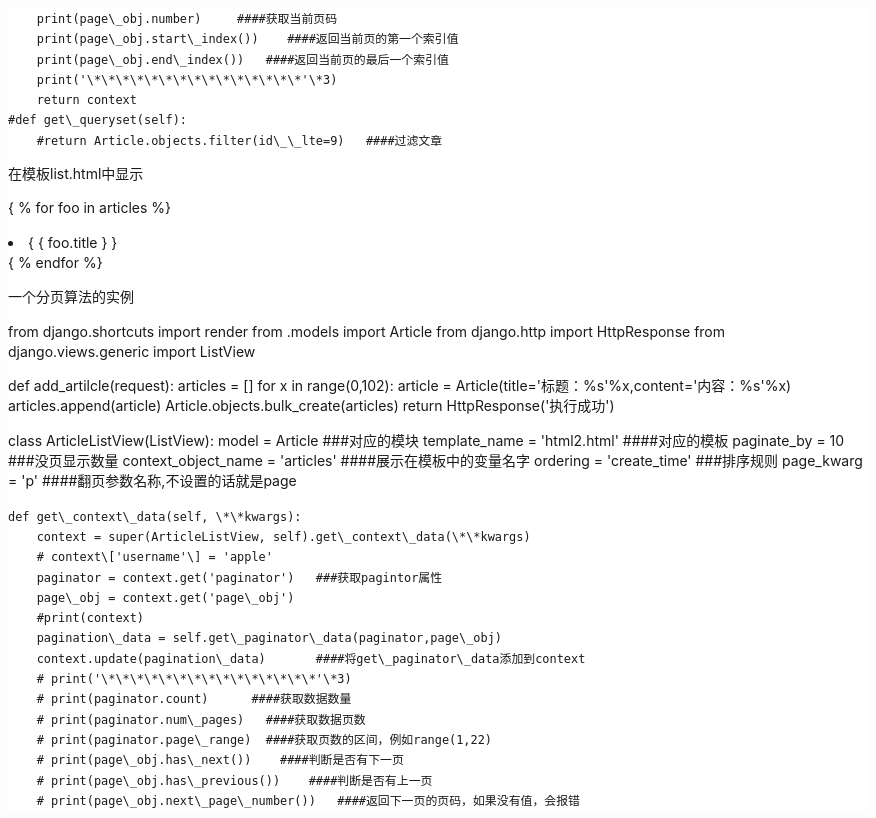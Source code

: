         print(page\_obj.number)     ####获取当前页码
        print(page\_obj.start\_index())    ####返回当前页的第一个索引值
        print(page\_obj.end\_index())   ####返回当前页的最后一个索引值
        print('\*\*\*\*\*\*\*\*\*\*\*\*\*\*\*'\*3)
        return context
    #def get\_queryset(self):
        #return Article.objects.filter(id\_\_lte=9)   ####过滤文章

在模板list.html中显示

{ % for foo in articles %}
<li>{ { foo.title } }</li>
{ % endfor %}

一个分页算法的实例

from django.shortcuts import render
from .models import Article
from django.http import HttpResponse
from django.views.generic import ListView

def add\_artilcle(request):
    articles = \[\]
    for x in range(0,102):
        article = Article(title='标题：%s'%x,content='内容：%s'%x)
        articles.append(article)
    Article.objects.bulk\_create(articles)
    return HttpResponse('执行成功')

class ArticleListView(ListView):
    model = Article    ###对应的模块
    template\_name = 'html2.html'    ####对应的模板
    paginate\_by = 10        ###没页显示数量
    context\_object\_name = 'articles'   ####展示在模板中的变量名字
    ordering = 'create\_time'    ###排序规则
    page\_kwarg = 'p'       ####翻页参数名称,不设置的话就是page

    def get\_context\_data(self, \*\*kwargs):
        context = super(ArticleListView, self).get\_context\_data(\*\*kwargs)
        # context\['username'\] = 'apple'
        paginator = context.get('paginator')   ###获取pagintor属性
        page\_obj = context.get('page\_obj')
        #print(context)
        pagination\_data = self.get\_paginator\_data(paginator,page\_obj)
        context.update(pagination\_data)       ####将get\_paginator\_data添加到context
        # print('\*\*\*\*\*\*\*\*\*\*\*\*\*\*\*'\*3)
        # print(paginator.count)      ####获取数据数量
        # print(paginator.num\_pages)   ####获取数据页数
        # print(paginator.page\_range)  ####获取页数的区间，例如range(1,22)
        # print(page\_obj.has\_next())    ####判断是否有下一页
        # print(page\_obj.has\_previous())    ####判断是否有上一页
        # print(page\_obj.next\_page\_number())   ####返回下一页的页码，如果没有值，会报错